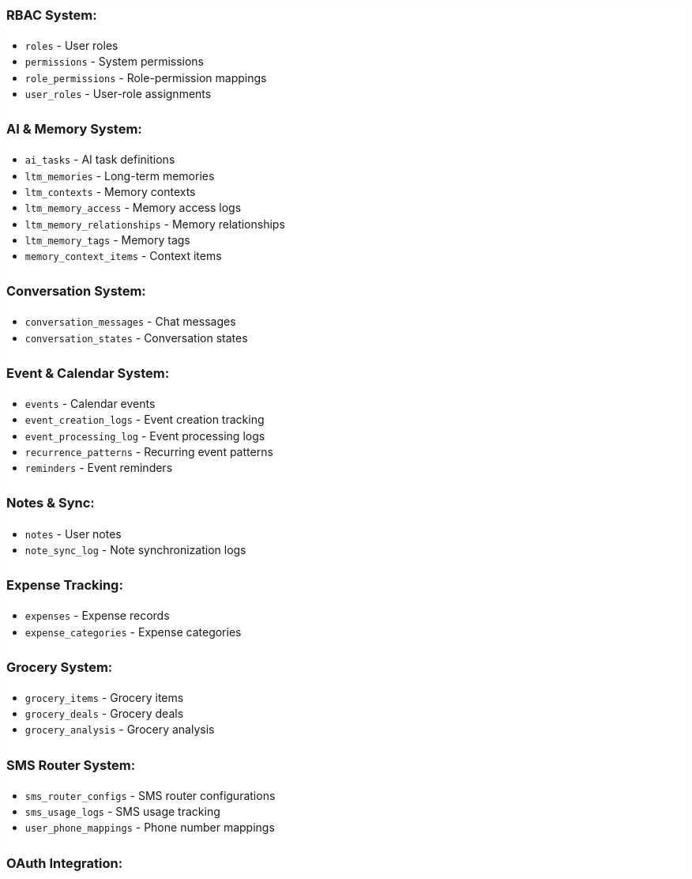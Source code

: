 ### **RBAC System:**

- `roles` - User roles
- `permissions` - System permissions
- `role_permissions` - Role-permission mappings
- `user_roles` - User-role assignments

### **AI & Memory System:**

- `ai_tasks` - AI task definitions
- `ltm_memories` - Long-term memories
- `ltm_contexts` - Memory contexts
- `ltm_memory_access` - Memory access logs
- `ltm_memory_relationships` - Memory relationships
- `ltm_memory_tags` - Memory tags
- `memory_context_items` - Context items

### **Conversation System:**

- `conversation_messages` - Chat messages
- `conversation_states` - Conversation states

### **Event & Calendar System:**

- `events` - Calendar events
- `event_creation_logs` - Event creation tracking
- `event_processing_log` - Event processing logs
- `recurrence_patterns` - Recurring event patterns
- `reminders` - Event reminders

### **Notes & Sync:**

- `notes` - User notes
- `note_sync_log` - Note synchronization logs

### **Expense Tracking:**

- `expenses` - Expense records
- `expense_categories` - Expense categories

### **Grocery System:**

- `grocery_items` - Grocery items
- `grocery_deals` - Grocery deals
- `grocery_analysis` - Grocery analysis

### **SMS Router System:**

- `sms_router_configs` - SMS router configurations
- `sms_usage_logs` - SMS usage tracking
- `user_phone_mappings` - Phone number mappings

### **OAuth Integration:**
